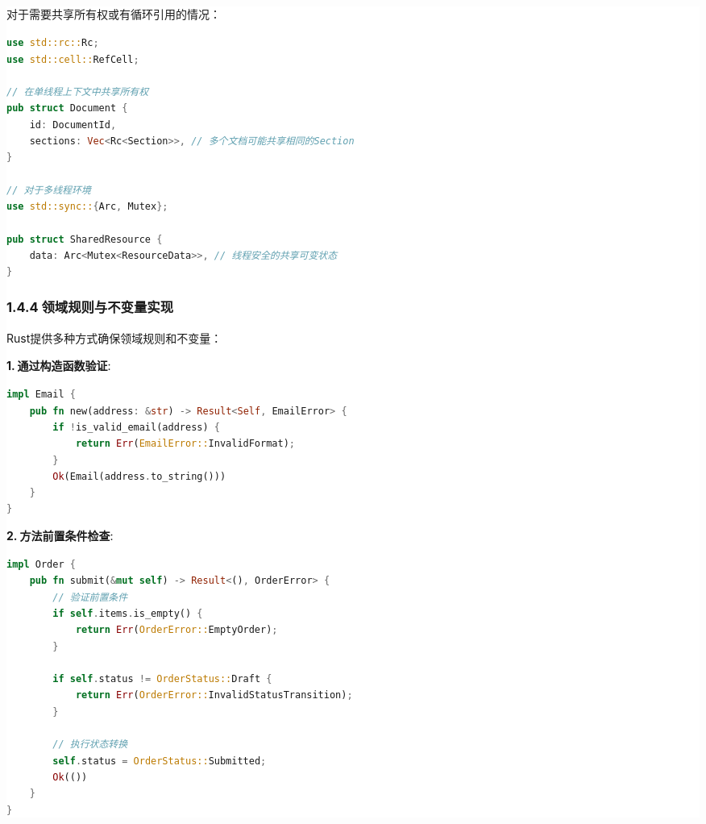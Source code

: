 对于需要共享所有权或有循环引用的情况：

```rust
use std::rc::Rc;
use std::cell::RefCell;

// 在单线程上下文中共享所有权
pub struct Document {
    id: DocumentId,
    sections: Vec<Rc<Section>>, // 多个文档可能共享相同的Section
}

// 对于多线程环境
use std::sync::{Arc, Mutex};

pub struct SharedResource {
    data: Arc<Mutex<ResourceData>>, // 线程安全的共享可变状态
}
```

### 1.4.4 领域规则与不变量实现

Rust提供多种方式确保领域规则和不变量：

**1. 通过构造函数验证**:

```rust
impl Email {
    pub fn new(address: &str) -> Result<Self, EmailError> {
        if !is_valid_email(address) {
            return Err(EmailError::InvalidFormat);
        }
        Ok(Email(address.to_string()))
    }
}
```

**2. 方法前置条件检查**:

```rust
impl Order {
    pub fn submit(&mut self) -> Result<(), OrderError> {
        // 验证前置条件
        if self.items.is_empty() {
            return Err(OrderError::EmptyOrder);
        }
        
        if self.status != OrderStatus::Draft {
            return Err(OrderError::InvalidStatusTransition);
        }
        
        // 执行状态转换
        self.status = OrderStatus::Submitted;
        Ok(())
    }
}
```
